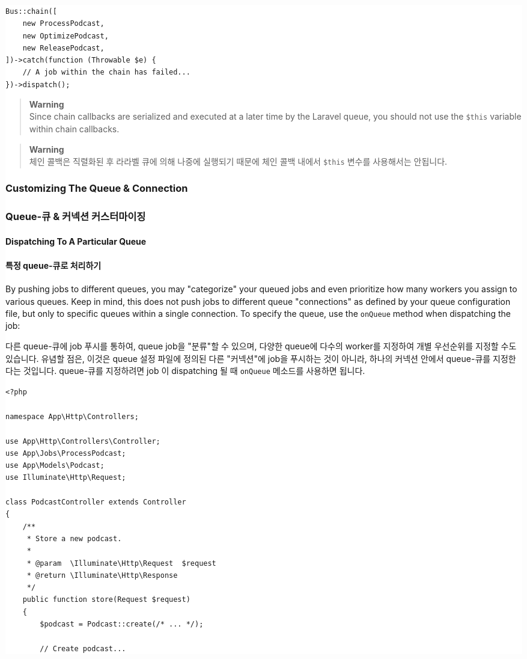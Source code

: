     Bus::chain([
        new ProcessPodcast,
        new OptimizePodcast,
        new ReleasePodcast,
    ])->catch(function (Throwable $e) {
        // A job within the chain has failed...
    })->dispatch();

> **Warning**  
> Since chain callbacks are serialized and executed at a later time by the Laravel queue, you should not use the `$this` variable within chain callbacks.

> **Warning**  
> 체인 콜백은 직렬화된 후 라라벨 큐에 의해 나중에 실행되기 때문에 체인 콜백 내에서 `$this` 변수를 사용해서는 안됩니다.

<a name="customizing-the-queue-and-connection"></a>
### Customizing The Queue & Connection
### Queue-큐 & 커넥션 커스터마이징

<a name="dispatching-to-a-particular-queue"></a>
#### Dispatching To A Particular Queue
#### 특정 queue-큐로 처리하기

By pushing jobs to different queues, you may "categorize" your queued jobs and even prioritize how many workers you assign to various queues. Keep in mind, this does not push jobs to different queue "connections" as defined by your queue configuration file, but only to specific queues within a single connection. To specify the queue, use the `onQueue` method when dispatching the job:

다른 queue-큐에 job 푸시를 통하여, queue job을 "분류"할 수 있으며, 다양한 queue에 다수의 worker를 지정하여 개별 우선순위를 지정할 수도 있습니다. 유념할 점은, 이것은 queue 설정 파일에 정의된 다른 "커넥션"에 job을 푸시하는 것이 아니라, 하나의 커넥션 안에서 queue-큐를 지정한다는 것입니다. queue-큐를 지정하려면 job 이 dispatching 될 때 `onQueue` 메소드를 사용하면 됩니다.

    <?php

    namespace App\Http\Controllers;

    use App\Http\Controllers\Controller;
    use App\Jobs\ProcessPodcast;
    use App\Models\Podcast;
    use Illuminate\Http\Request;

    class PodcastController extends Controller
    {
        /**
         * Store a new podcast.
         *
         * @param  \Illuminate\Http\Request  $request
         * @return \Illuminate\Http\Response
         */
        public function store(Request $request)
        {
            $podcast = Podcast::create(/* ... */);

            // Create podcast...
